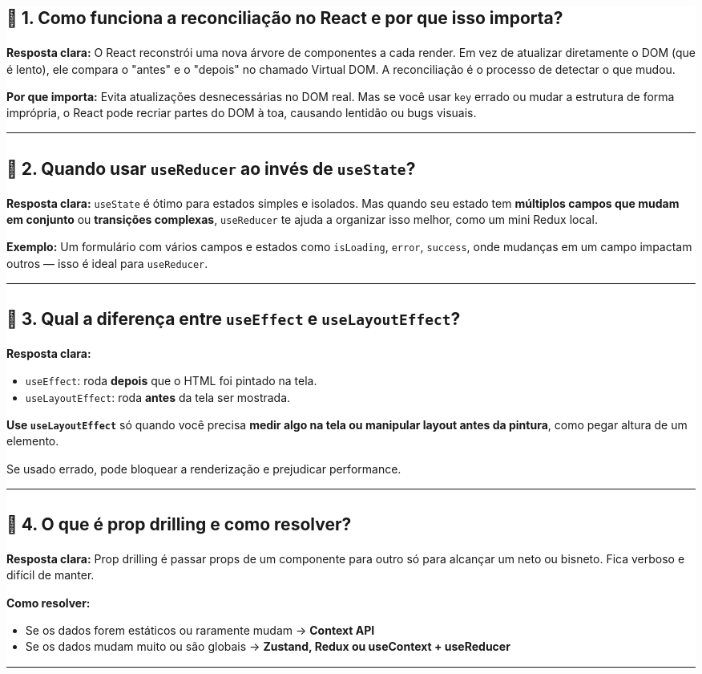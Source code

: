## 🔹 1. Como funciona a reconciliação no React e por que isso importa?

**Resposta clara:**
O React reconstrói uma nova árvore de componentes a cada render. Em vez de atualizar diretamente o DOM (que é lento), ele compara o "antes" e o "depois" no chamado Virtual DOM. A reconciliação é o processo de detectar o que mudou.

**Por que importa:**
Evita atualizações desnecessárias no DOM real. Mas se você usar `key` errado ou mudar a estrutura de forma imprópria, o React pode recriar partes do DOM à toa, causando lentidão ou bugs visuais.

---

## 🔹 2. Quando usar `useReducer` ao invés de `useState`?

**Resposta clara:**
`useState` é ótimo para estados simples e isolados. Mas quando seu estado tem **múltiplos campos que mudam em conjunto** ou **transições complexas**, `useReducer` te ajuda a organizar isso melhor, como um mini Redux local.

**Exemplo:**
Um formulário com vários campos e estados como `isLoading`, `error`, `success`, onde mudanças em um campo impactam outros — isso é ideal para `useReducer`.

---

## 🔹 3. Qual a diferença entre `useEffect` e `useLayoutEffect`?

**Resposta clara:**

* `useEffect`: roda **depois** que o HTML foi pintado na tela.
* `useLayoutEffect`: roda **antes** da tela ser mostrada.

**Use `useLayoutEffect`** só quando você precisa **medir algo na tela ou manipular layout antes da pintura**, como pegar altura de um elemento.

Se usado errado, pode bloquear a renderização e prejudicar performance.

---

## 🔹 4. O que é prop drilling e como resolver?

**Resposta clara:**
Prop drilling é passar props de um componente para outro só para alcançar um neto ou bisneto. Fica verboso e difícil de manter.

**Como resolver:**

* Se os dados forem estáticos ou raramente mudam → **Context API**
* Se os dados mudam muito ou são globais → **Zustand, Redux ou useContext + useReducer**

---
